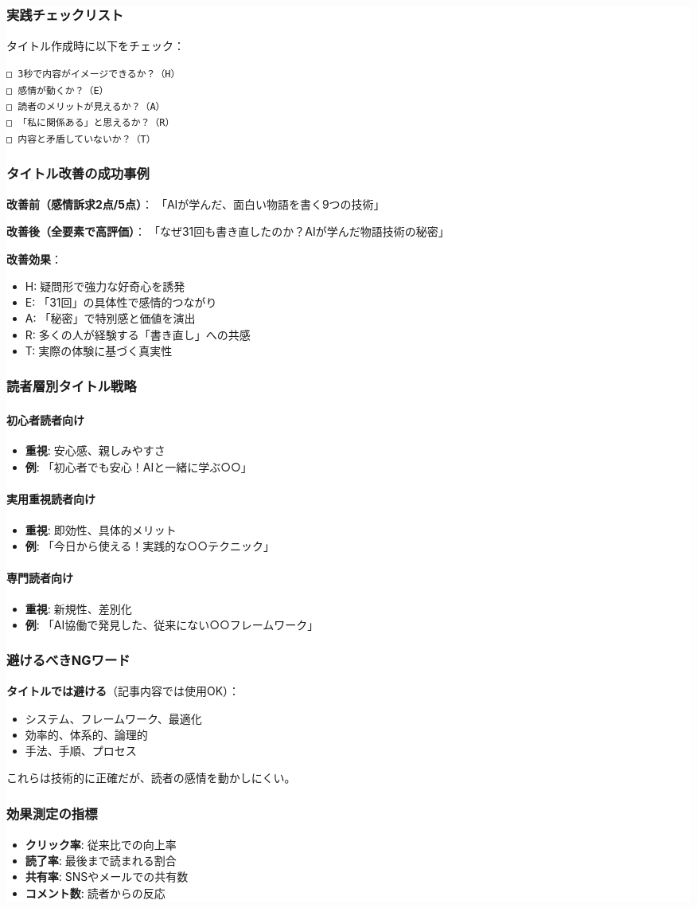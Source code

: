 ### 実践チェックリスト

タイトル作成時に以下をチェック：
```
□ 3秒で内容がイメージできるか？（H）
□ 感情が動くか？（E）
□ 読者のメリットが見えるか？（A）
□ 「私に関係ある」と思えるか？（R）
□ 内容と矛盾していないか？（T）
```

### タイトル改善の成功事例

**改善前（感情訴求2点/5点）**：
「AIが学んだ、面白い物語を書く9つの技術」

**改善後（全要素で高評価）**：
「なぜ31回も書き直したのか？AIが学んだ物語技術の秘密」

**改善効果**：
- H: 疑問形で強力な好奇心を誘発
- E: 「31回」の具体性で感情的つながり
- A: 「秘密」で特別感と価値を演出
- R: 多くの人が経験する「書き直し」への共感
- T: 実際の体験に基づく真実性

### 読者層別タイトル戦略

#### 初心者読者向け
- **重視**: 安心感、親しみやすさ
- **例**: 「初心者でも安心！AIと一緒に学ぶ○○」

#### 実用重視読者向け
- **重視**: 即効性、具体的メリット
- **例**: 「今日から使える！実践的な○○テクニック」

#### 専門読者向け
- **重視**: 新規性、差別化
- **例**: 「AI協働で発見した、従来にない○○フレームワーク」

### 避けるべきNGワード

**タイトルでは避ける**（記事内容では使用OK）：
- システム、フレームワーク、最適化
- 効率的、体系的、論理的
- 手法、手順、プロセス

これらは技術的に正確だが、読者の感情を動かしにくい。

### 効果測定の指標

- **クリック率**: 従来比での向上率
- **読了率**: 最後まで読まれる割合  
- **共有率**: SNSやメールでの共有数
- **コメント数**: 読者からの反応
